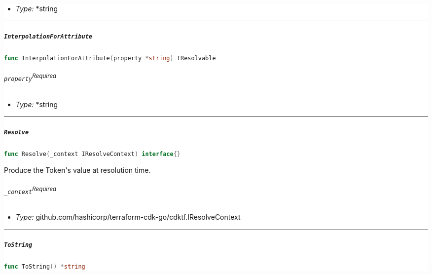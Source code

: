 - *Type:* *string

---

##### `InterpolationForAttribute` <a name="InterpolationForAttribute" id="rhizo-co-terraform-provider-oci.osManagementHubLifecycleStageDetachManagedInstancesManagement.OsManagementHubLifecycleStageDetachManagedInstancesManagementManagedInstanceDetailsOutputReference.interpolationForAttribute"></a>

```go
func InterpolationForAttribute(property *string) IResolvable
```

###### `property`<sup>Required</sup> <a name="property" id="rhizo-co-terraform-provider-oci.osManagementHubLifecycleStageDetachManagedInstancesManagement.OsManagementHubLifecycleStageDetachManagedInstancesManagementManagedInstanceDetailsOutputReference.interpolationForAttribute.parameter.property"></a>

- *Type:* *string

---

##### `Resolve` <a name="Resolve" id="rhizo-co-terraform-provider-oci.osManagementHubLifecycleStageDetachManagedInstancesManagement.OsManagementHubLifecycleStageDetachManagedInstancesManagementManagedInstanceDetailsOutputReference.resolve"></a>

```go
func Resolve(_context IResolveContext) interface{}
```

Produce the Token's value at resolution time.

###### `_context`<sup>Required</sup> <a name="_context" id="rhizo-co-terraform-provider-oci.osManagementHubLifecycleStageDetachManagedInstancesManagement.OsManagementHubLifecycleStageDetachManagedInstancesManagementManagedInstanceDetailsOutputReference.resolve.parameter._context"></a>

- *Type:* github.com/hashicorp/terraform-cdk-go/cdktf.IResolveContext

---

##### `ToString` <a name="ToString" id="rhizo-co-terraform-provider-oci.osManagementHubLifecycleStageDetachManagedInstancesManagement.OsManagementHubLifecycleStageDetachManagedInstancesManagementManagedInstanceDetailsOutputReference.toString"></a>

```go
func ToString() *string
```
